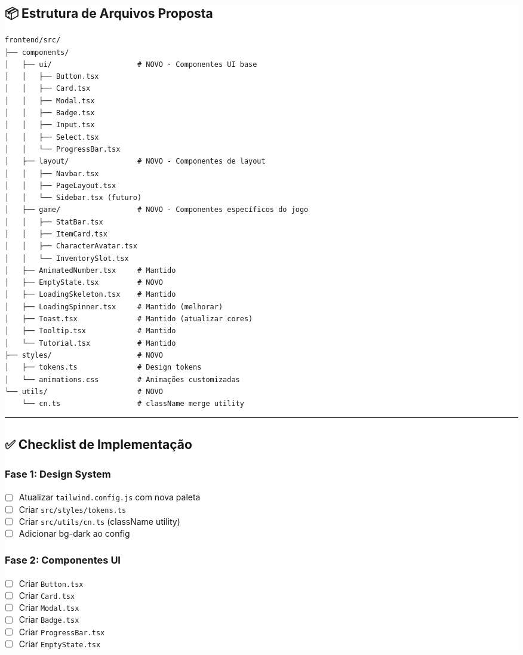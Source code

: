 
## 📦 Estrutura de Arquivos Proposta

```
frontend/src/
├── components/
│   ├── ui/                    # NOVO - Componentes UI base
│   │   ├── Button.tsx
│   │   ├── Card.tsx
│   │   ├── Modal.tsx
│   │   ├── Badge.tsx
│   │   ├── Input.tsx
│   │   ├── Select.tsx
│   │   └── ProgressBar.tsx
│   ├── layout/                # NOVO - Componentes de layout
│   │   ├── Navbar.tsx
│   │   ├── PageLayout.tsx
│   │   └── Sidebar.tsx (futuro)
│   ├── game/                  # NOVO - Componentes específicos do jogo
│   │   ├── StatBar.tsx
│   │   ├── ItemCard.tsx
│   │   ├── CharacterAvatar.tsx
│   │   └── InventorySlot.tsx
│   ├── AnimatedNumber.tsx     # Mantido
│   ├── EmptyState.tsx         # NOVO
│   ├── LoadingSkeleton.tsx    # Mantido
│   ├── LoadingSpinner.tsx     # Mantido (melhorar)
│   ├── Toast.tsx              # Mantido (atualizar cores)
│   ├── Tooltip.tsx            # Mantido
│   └── Tutorial.tsx           # Mantido
├── styles/                    # NOVO
│   ├── tokens.ts              # Design tokens
│   └── animations.css         # Animações customizadas
└── utils/                     # NOVO
    └── cn.ts                  # className merge utility
```

---

## ✅ Checklist de Implementação

### Fase 1: Design System
- [ ] Atualizar `tailwind.config.js` com nova paleta
- [ ] Criar `src/styles/tokens.ts`
- [ ] Criar `src/utils/cn.ts` (className utility)
- [ ] Adicionar bg-dark ao config

### Fase 2: Componentes UI
- [ ] Criar `Button.tsx`
- [ ] Criar `Card.tsx`
- [ ] Criar `Modal.tsx`
- [ ] Criar `Badge.tsx`
- [ ] Criar `ProgressBar.tsx`
- [ ] Criar `EmptyState.tsx`
